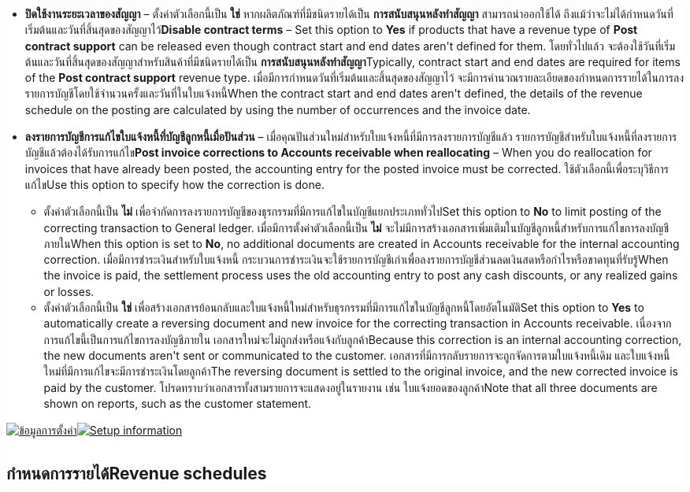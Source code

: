 - <span data-ttu-id="b5ea0-145">**ปิดใช้งานระยะเวลาของสัญญา** – ตั้งค่าตัวเลือกนี้เป็น **ใช่** หากผลิตภัณฑ์ที่มีชนิดรายได้เป็น **การสนับสนุนหลังทำสัญญา** สามารถนำออกใช้ได้ ถึงแม้ว่าจะไม่ได้กำหนดวันที่เริ่มต้นและวันที่สิ้นสุดของสัญญาไว้</span><span class="sxs-lookup"><span data-stu-id="b5ea0-145">**Disable contract terms** – Set this option to **Yes** if products that have a revenue type of **Post contract support** can be released even though contract start and end dates aren't defined for them.</span></span> <span data-ttu-id="b5ea0-146">โดยทั่วไปแล้ว จะต้องใช้วันที่เริ่มต้นและวันที่สิ้นสุดของสัญญาสำหรับสินค้าที่มีชนิดรายได้เป็น **การสนับสนุนหลังทำสัญญา**</span><span class="sxs-lookup"><span data-stu-id="b5ea0-146">Typically, contract start and end dates are required for items of the **Post contract support** revenue type.</span></span> <span data-ttu-id="b5ea0-147">เมื่อมีการกำหนดวันที่เริ่มต้นและสิ้นสุดของสัญญาไว้ จะมีการคำนวณรายละเอียดของกำหนดการรายได้ในการลงรายการบัญชีโดยใช้จำนวนครั้งและวันที่ในใบแจ้งหนี้</span><span class="sxs-lookup"><span data-stu-id="b5ea0-147">When the contract start and end dates aren't defined, the details of the revenue schedule on the posting are calculated by using the number of occurrences and the invoice date.</span></span>
- <span data-ttu-id="b5ea0-148">**ลงรายการบัญชีการแก้ไขใบแจ้งหนี้ที่บัญชีลูกหนี้เมื่อปันส่วน** – เมื่อคุณปันส่วนใหม่สำหรับใบแจ้งหนี้ที่มีการลงรายการบัญชีแล้ว รายการบัญชีสำหรับใบแจ้งหนี้ที่ลงรายการบัญชีแล้วต้องได้รับการแก้ไข</span><span class="sxs-lookup"><span data-stu-id="b5ea0-148">**Post invoice corrections to Accounts receivable when reallocating** – When you do reallocation for invoices that have already been posted, the accounting entry for the posted invoice must be corrected.</span></span> <span data-ttu-id="b5ea0-149">ใช้ตัวเลือกนี้เพื่อระบุวิธีการแก้ไข</span><span class="sxs-lookup"><span data-stu-id="b5ea0-149">Use this option to specify how the correction is done.</span></span>

    - <span data-ttu-id="b5ea0-150">ตั้งค่าตัวเลือกนี้เป็น **ไม่** เพื่อจำกัดการลงรายการบัญชีของธุรกรรมที่มีการแก้ไขในบัญชีแยกประเภททั่วไป</span><span class="sxs-lookup"><span data-stu-id="b5ea0-150">Set this option to **No** to limit posting of the correcting transaction to General ledger.</span></span> <span data-ttu-id="b5ea0-151">เมื่อมีการตั้งค่าตัวเลือกนี้เป็น **ไม่** จะไม่มีการสร้างเอกสารเพิ่มเติมในบัญชีลูกหนี้สำหรับการแก้ไขการลงบัญชีภายใน</span><span class="sxs-lookup"><span data-stu-id="b5ea0-151">When this option is set to **No**, no additional documents are created in Accounts receivable for the internal accounting correction.</span></span> <span data-ttu-id="b5ea0-152">เมื่อมีการชำระเงินสำหรับใบแจ้งหนี้ กระบวนการชำระเงินจะใช้รายการบัญชีเก่าเพื่อลงรายการบัญชีส่วนลดเงินสดหรือกำไรหรือขาดทุนที่รับรู้</span><span class="sxs-lookup"><span data-stu-id="b5ea0-152">When the invoice is paid, the settlement process uses the old accounting entry to post any cash discounts, or any realized gains or losses.</span></span>
    - <span data-ttu-id="b5ea0-153">ตั้งค่าตัวเลือกนี้เป็น **ใช่** เพื่อสร้างเอกสารย้อนกลับและใบแจ้งหนี้ใหม่สำหรับธุรกรรมที่มีการแก้ไขในบัญชีลูกหนี้โดยอัตโนมัติ</span><span class="sxs-lookup"><span data-stu-id="b5ea0-153">Set this option to **Yes** to automatically create a reversing document and new invoice for the correcting transaction in Accounts receivable.</span></span> <span data-ttu-id="b5ea0-154">เนื่องจากการแก้ไขนี้เป็นการแก้ไขการลงบัญชีภายใน เอกสารใหม่จะไม่ถูกส่งหรือแจ้งกับลูกค้า</span><span class="sxs-lookup"><span data-stu-id="b5ea0-154">Because this correction is an internal accounting correction, the new documents aren't sent or communicated to the customer.</span></span> <span data-ttu-id="b5ea0-155">เอกสารที่มีการกลับรายการจะถูกจัดการตามใบแจ้งหนี้เดิม และใบแจ้งหนี้ใหม่ที่มีการแก้ไขจะมีการชำระเงินโดยลูกค้า</span><span class="sxs-lookup"><span data-stu-id="b5ea0-155">The reversing document is settled to the original invoice, and the new corrected invoice is paid by the customer.</span></span> <span data-ttu-id="b5ea0-156">โปรดทราบว่าเอกสารทั้งสามรายการจะแสดงอยู่ในรายงาน เช่น ใบแจ้งยอดของลูกค้า</span><span class="sxs-lookup"><span data-stu-id="b5ea0-156">Note that all three documents are shown on reports, such as the customer statement.</span></span>

<span data-ttu-id="b5ea0-157">[![ข้อมูลการตั้งค่า](./media/revenue-recognition-setup-info.png)](./media/revenue-recognition-setup-info.png)</span><span class="sxs-lookup"><span data-stu-id="b5ea0-157">[![Setup information](./media/revenue-recognition-setup-info.png)](./media/revenue-recognition-setup-info.png)</span></span>

## <a name="revenue-schedules"></a><span data-ttu-id="b5ea0-158">กำหนดการรายได้</span><span class="sxs-lookup"><span data-stu-id="b5ea0-158">Revenue schedules</span></span>
